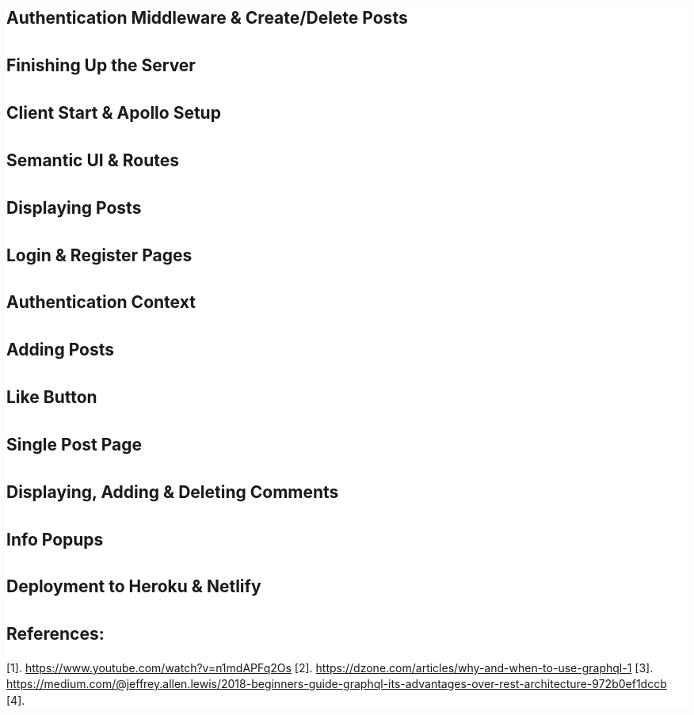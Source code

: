 
## Authentication Middleware & Create/Delete Posts


## Finishing Up the Server 


## Client Start & Apollo Setup


## Semantic UI & Routes 


## Displaying Posts 


## Login & Register Pages


## Authentication Context 


## Adding Posts 


## Like Button


## Single Post Page 


## Displaying, Adding & Deleting Comments


## Info Popups 


## Deployment to Heroku & Netlify


## References:

[1]. https://www.youtube.com/watch?v=n1mdAPFq2Os
[2]. https://dzone.com/articles/why-and-when-to-use-graphql-1
[3]. https://medium.com/@jeffrey.allen.lewis/2018-beginners-guide-graphql-its-advantages-over-rest-architecture-972b0ef1dccb
[4]. 